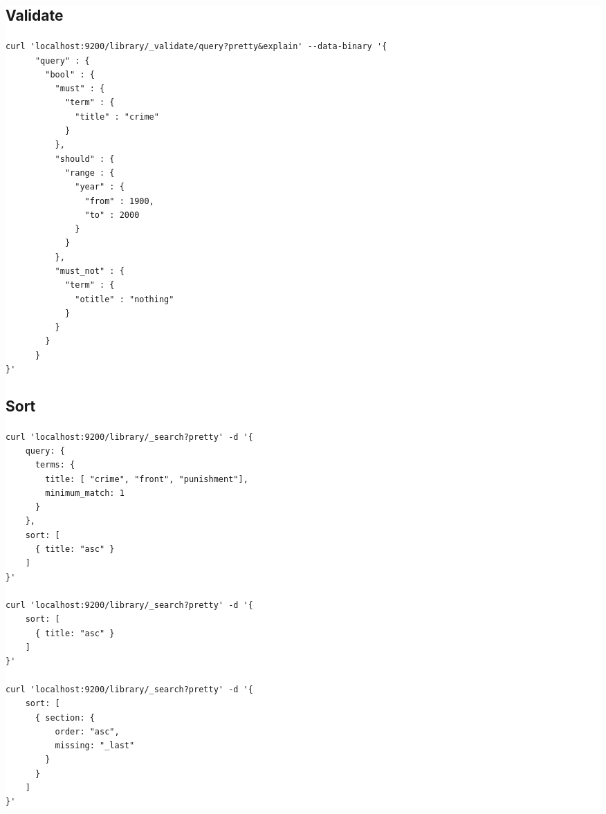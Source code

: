 ## Validate
	curl 'localhost:9200/library/_validate/query?pretty&explain' --data-binary '{
		  "query" : {
		    "bool" : {
		      "must" : {
		        "term" : {
		          "title" : "crime"
		        }
		      },
		      "should" : {
		        "range : {
		          "year" : {
		            "from" : 1900,
		            "to" : 2000
		          }
		        }
		      },
		      "must_not" : {
		        "term" : {
		          "otitle" : "nothing"
		        }
		      }
		    }
		  }
	}'
	
## Sort
	curl 'localhost:9200/library/_search?pretty' -d '{
		query: {
		  terms: {
		    title: [ "crime", "front", "punishment"],
		    minimum_match: 1
		  }
		},
		sort: [
		  { title: "asc" }
		]
	}'

	curl 'localhost:9200/library/_search?pretty' -d '{
		sort: [
		  { title: "asc" }
		]
	}'

	curl 'localhost:9200/library/_search?pretty' -d '{
		sort: [
		  { section: {
		      order: "asc",
		      missing: "_last"
		    }
		  }
		]
	}'
